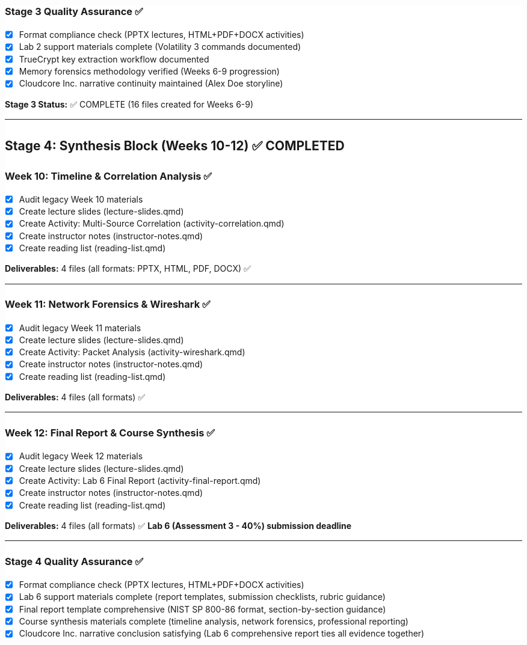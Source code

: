 
### Stage 3 Quality Assurance ✅
- [x] Format compliance check (PPTX lectures, HTML+PDF+DOCX activities)
- [x] Lab 2 support materials complete (Volatility 3 commands documented)
- [x] TrueCrypt key extraction workflow documented
- [x] Memory forensics methodology verified (Weeks 6-9 progression)
- [x] Cloudcore Inc. narrative continuity maintained (Alex Doe storyline)

**Stage 3 Status:** ✅ COMPLETE (16 files created for Weeks 6-9)

---

## Stage 4: Synthesis Block (Weeks 10-12) ✅ COMPLETED

### Week 10: Timeline & Correlation Analysis ✅
- [x] Audit legacy Week 10 materials
- [x] Create lecture slides (lecture-slides.qmd)
- [x] Create Activity: Multi-Source Correlation (activity-correlation.qmd)
- [x] Create instructor notes (instructor-notes.qmd)
- [x] Create reading list (reading-list.qmd)

**Deliverables:** 4 files (all formats: PPTX, HTML, PDF, DOCX) ✅

---

### Week 11: Network Forensics & Wireshark ✅
- [x] Audit legacy Week 11 materials
- [x] Create lecture slides (lecture-slides.qmd)
- [x] Create Activity: Packet Analysis (activity-wireshark.qmd)
- [x] Create instructor notes (instructor-notes.qmd)
- [x] Create reading list (reading-list.qmd)

**Deliverables:** 4 files (all formats) ✅

---

### Week 12: Final Report & Course Synthesis ✅
- [x] Audit legacy Week 12 materials
- [x] Create lecture slides (lecture-slides.qmd)
- [x] Create Activity: Lab 6 Final Report (activity-final-report.qmd)
- [x] Create instructor notes (instructor-notes.qmd)
- [x] Create reading list (reading-list.qmd)

**Deliverables:** 4 files (all formats) ✅
**Lab 6 (Assessment 3 - 40%) submission deadline**

---

### Stage 4 Quality Assurance ✅
- [x] Format compliance check (PPTX lectures, HTML+PDF+DOCX activities)
- [x] Lab 6 support materials complete (report templates, submission checklists, rubric guidance)
- [x] Final report template comprehensive (NIST SP 800-86 format, section-by-section guidance)
- [x] Course synthesis materials complete (timeline analysis, network forensics, professional reporting)
- [x] Cloudcore Inc. narrative conclusion satisfying (Lab 6 comprehensive report ties all evidence together)
